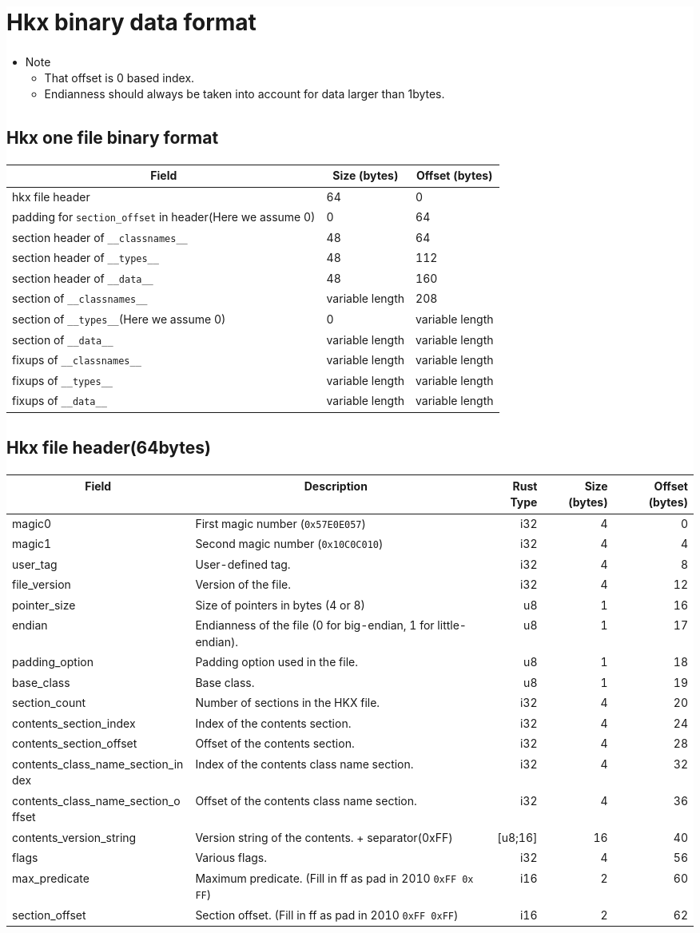 # Hkx binary data format

- Note
  - That offset is 0 based index.
  - Endianness should always be taken into account for data larger than 1bytes.

## Hkx one file binary format

| Field                                                    | Size (bytes)    | Offset (bytes)  |
| -------------------------------------------------------- | --------------- | --------------- |
| hkx file header                                          | 64              | 0               |
| padding for `section_offset` in header(Here we assume 0) | 0               | 64              |
| section header of `__classnames__`                       | 48              | 64              |
| section header of `__types__`                            | 48              | 112             |
| section header of `__data__`                             | 48              | 160             |
| section of `__classnames__`                              | variable length | 208             |
| section of `__types__`(Here we assume 0)                 | 0               | variable length |
| section of `__data__`                                    | variable length | variable length |
| fixups of `__classnames__`                               | variable length | variable length |
| fixups of `__types__`                                    | variable length | variable length |
| fixups of `__data__`                                     | variable length | variable length |

## Hkx file header(64bytes)

| Field                              | Description                                                     | Rust Type | Size (bytes) | Offset (bytes) |
| ---------------------------------- | --------------------------------------------------------------- | --------: | -----------: | -------------: |
| magic0                             | First magic number (`0x57E0E057`)                               |       i32 |            4 |              0 |
| magic1                             | Second magic number (`0x10C0C010`)                              |       i32 |            4 |              4 |
| user_tag                           | User-defined tag.                                               |       i32 |            4 |              8 |
| file_version                       | Version of the file.                                            |       i32 |            4 |             12 |
| pointer_size                       | Size of pointers in bytes (4 or 8)                              |        u8 |            1 |             16 |
| endian                             | Endianness of the file (0 for big-endian, 1 for little-endian). |        u8 |            1 |             17 |
| padding_option                     | Padding option used in the file.                                |        u8 |            1 |             18 |
| base_class                         | Base class.                                                     |        u8 |            1 |             19 |
| section_count                      | Number of sections in the HKX file.                             |       i32 |            4 |             20 |
| contents_section_index             | Index of the contents section.                                  |       i32 |            4 |             24 |
| contents_section_offset            | Offset of the contents section.                                 |       i32 |            4 |             28 |
| contents_class_name_section_index  | Index of the contents class name section.                       |       i32 |            4 |             32 |
| contents_class_name_section_offset | Offset of the contents class name section.                      |       i32 |            4 |             36 |
| contents_version_string            | Version string of the contents. + separator(0xFF)               |   [u8;16] |           16 |             40 |
| flags                              | Various flags.                                                  |       i32 |            4 |             56 |
| max_predicate                      | Maximum predicate. (Fill in ff as pad in 2010 `0xFF 0xFF`)      |       i16 |            2 |             60 |
| section_offset                     | Section offset. (Fill in ff as pad in 2010 `0xFF 0xFF`)         |       i16 |            2 |             62 |